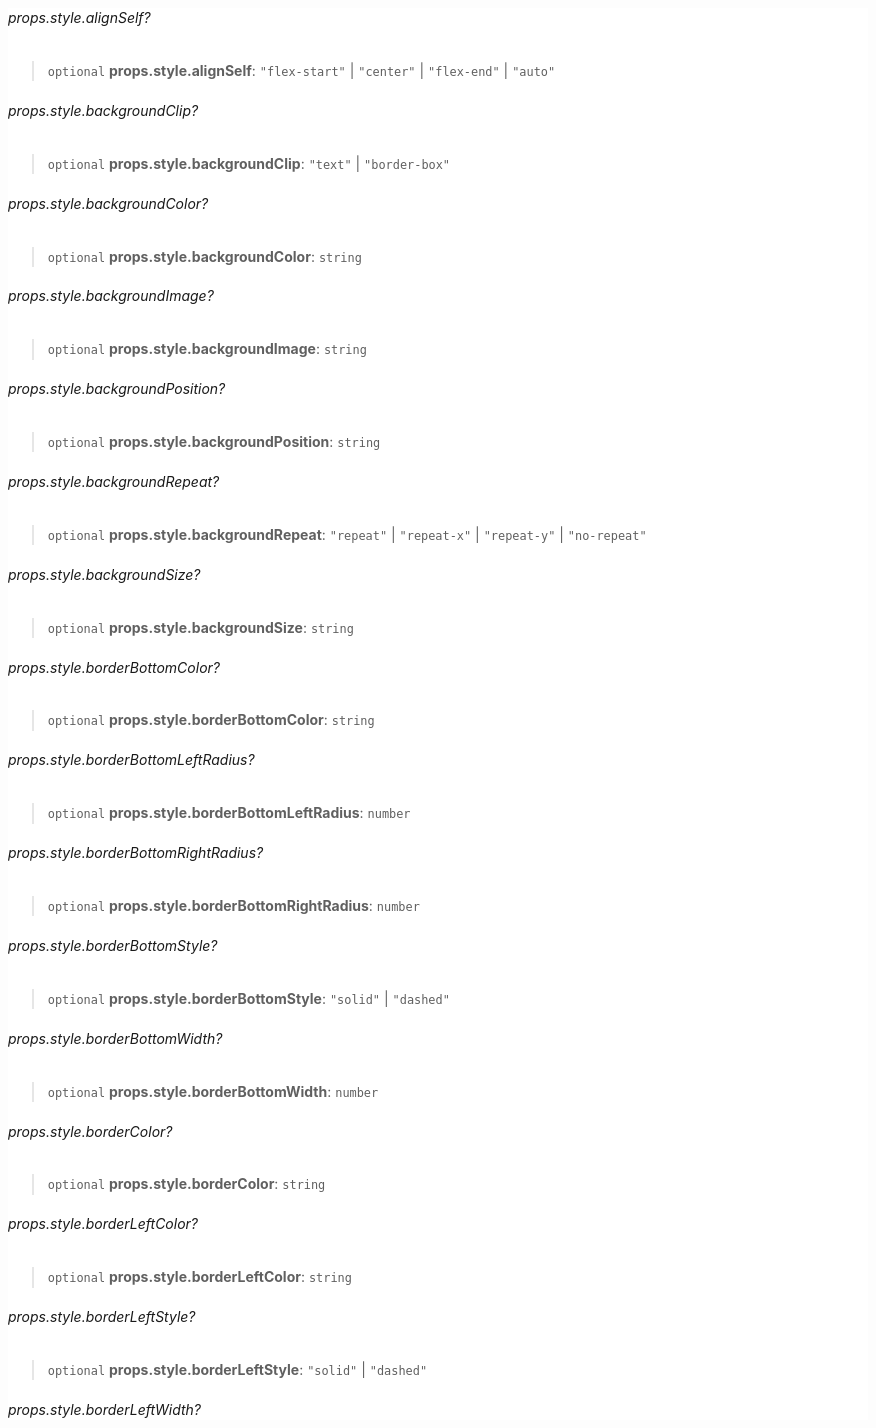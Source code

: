 ###### props.style.alignSelf?

> `optional` **props.style.alignSelf**: `"flex-start"` \| `"center"` \| `"flex-end"` \| `"auto"`

###### props.style.backgroundClip?

> `optional` **props.style.backgroundClip**: `"text"` \| `"border-box"`

###### props.style.backgroundColor?

> `optional` **props.style.backgroundColor**: `string`

###### props.style.backgroundImage?

> `optional` **props.style.backgroundImage**: `string`

###### props.style.backgroundPosition?

> `optional` **props.style.backgroundPosition**: `string`

###### props.style.backgroundRepeat?

> `optional` **props.style.backgroundRepeat**: `"repeat"` \| `"repeat-x"` \| `"repeat-y"` \| `"no-repeat"`

###### props.style.backgroundSize?

> `optional` **props.style.backgroundSize**: `string`

###### props.style.borderBottomColor?

> `optional` **props.style.borderBottomColor**: `string`

###### props.style.borderBottomLeftRadius?

> `optional` **props.style.borderBottomLeftRadius**: `number`

###### props.style.borderBottomRightRadius?

> `optional` **props.style.borderBottomRightRadius**: `number`

###### props.style.borderBottomStyle?

> `optional` **props.style.borderBottomStyle**: `"solid"` \| `"dashed"`

###### props.style.borderBottomWidth?

> `optional` **props.style.borderBottomWidth**: `number`

###### props.style.borderColor?

> `optional` **props.style.borderColor**: `string`

###### props.style.borderLeftColor?

> `optional` **props.style.borderLeftColor**: `string`

###### props.style.borderLeftStyle?

> `optional` **props.style.borderLeftStyle**: `"solid"` \| `"dashed"`

###### props.style.borderLeftWidth?
